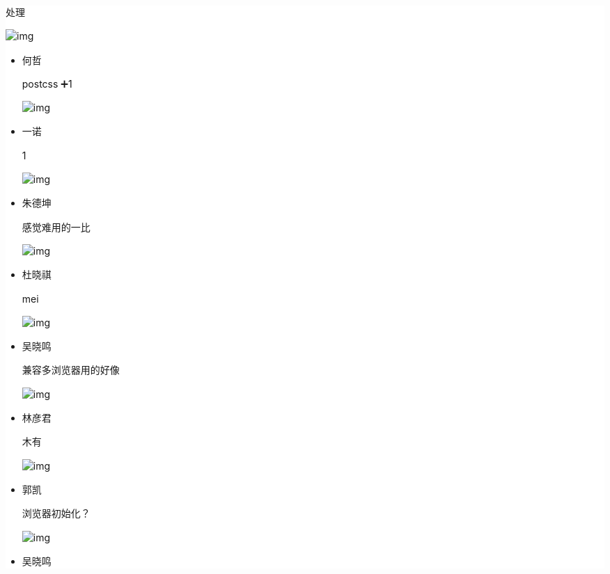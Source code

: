   

  处理

  ![img](https://learn.kaikeba.com/cclive/images/newLive/icon_video_chat_man@2x.png)

- 何哲

  

  postcss ➕1

  ![img](https://learn.kaikeba.com/cclive/images/newLive/icon_video_chat_man@2x.png)

- 一诺

  

  1

  ![img](https://learn.kaikeba.com/cclive/images/newLive/icon_video_chat_man@2x.png)

- 朱德坤

  

  感觉难用的一比

  ![img](https://learn.kaikeba.com/cclive/images/newLive/icon_video_chat_man@2x.png)

- 杜晓祺

  

  mei

  ![img](https://learn.kaikeba.com/cclive/images/newLive/icon_video_chat_man@2x.png)

- 吴晓鸣

  

  兼容多浏览器用的好像

  ![img](https://learn.kaikeba.com/cclive/images/newLive/icon_video_chat_man@2x.png)

- 林彦君

  

  木有

  ![img](https://learn.kaikeba.com/cclive/images/newLive/icon_video_chat_man@2x.png)

- 郭凯

  

  浏览器初始化？

  ![img](https://learn.kaikeba.com/cclive/images/newLive/icon_video_chat_man@2x.png)

- 吴晓鸣
